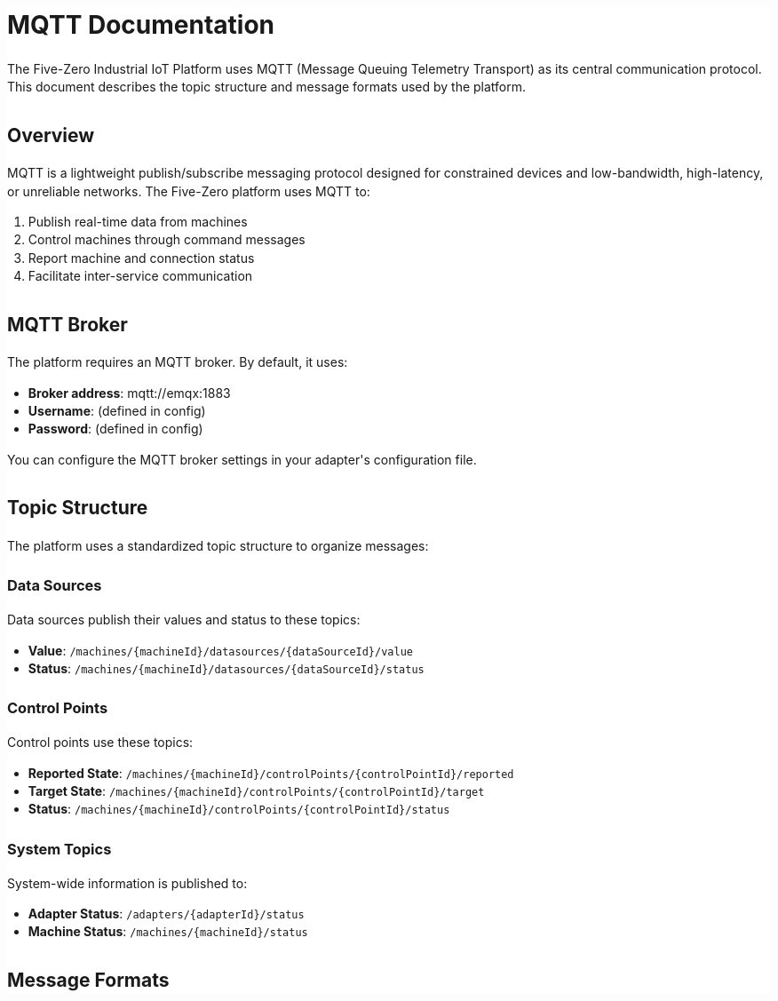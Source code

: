 # MQTT Documentation

The Five-Zero Industrial IoT Platform uses MQTT (Message Queuing Telemetry Transport) as its central communication protocol. This document describes the topic structure and message formats used by the platform.

## Overview

MQTT is a lightweight publish/subscribe messaging protocol designed for constrained devices and low-bandwidth, high-latency, or unreliable networks. The Five-Zero platform uses MQTT to:

1. Publish real-time data from machines
2. Control machines through command messages
3. Report machine and connection status
4. Facilitate inter-service communication

## MQTT Broker

The platform requires an MQTT broker. By default, it uses:

- **Broker address**: mqtt://emqx:1883
- **Username**: (defined in config)
- **Password**: (defined in config)

You can configure the MQTT broker settings in your adapter's configuration file.

## Topic Structure

The platform uses a standardized topic structure to organize messages:

### Data Sources

Data sources publish their values and status to these topics:

- **Value**: `/machines/{machineId}/datasources/{dataSourceId}/value`
- **Status**: `/machines/{machineId}/datasources/{dataSourceId}/status`

### Control Points

Control points use these topics:

- **Reported State**: `/machines/{machineId}/controlPoints/{controlPointId}/reported`
- **Target State**: `/machines/{machineId}/controlPoints/{controlPointId}/target`
- **Status**: `/machines/{machineId}/controlPoints/{controlPointId}/status`

### System Topics

System-wide information is published to:

- **Adapter Status**: `/adapters/{adapterId}/status`
- **Machine Status**: `/machines/{machineId}/status`

## Message Formats
